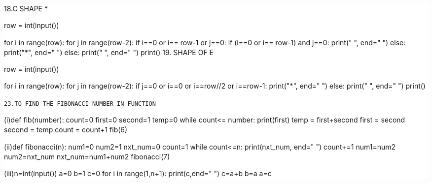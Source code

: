 18.C SHAPE *

row = int(input())

for i in range(row):
    for j in range(row-2):
        if i==0 or i== row-1 or j==0:
            if (i==0 or i== row-1) and j==0:
               print(" ", end=" ")
            else:
               print("*", end=" ")
        else:
              print(" ", end=" ")
    print()
19. SHAPE OF E

row = int(input())

for i in range(row):
    for j in range(row-2):
        if j==0 or i==0 or i==row//2 or i==row-1:
             print("*", end=" ")
        else:
             print(" ", end=" ")
    print()

    23.TO FIND THE FIBONACCI NUMBER IN FUNCTION

(i)def fib(number):
    count=0
    first=0
    second=1
    temp=0
    while count<= number:
        print(first)
        temp = first+second
        first = second
        second = temp
        count = count+1
fib(6)

(ii)def fibonacci(n):
    num1=0
    num2=1
    nxt_num=0
    count=1
    while count<=n:
            print(nxt_num, end=" ")
            count+=1
            num1=num2
            num2=nxt_num
            nxt_num=num1+num2
fibonacci(7)

(iii)n=int(input())
     a=0
     b=1
     c=0
     for i in range(1,n+1):
         print(c,end=" ")
         c=a+b
         b=a
         a=c
